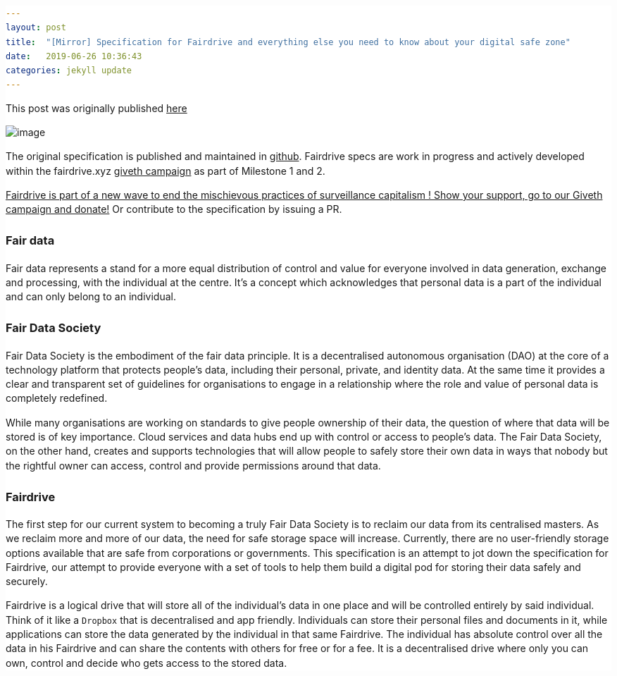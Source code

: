 ```yaml
---
layout: post
title:  "[Mirror] Specification for Fairdrive and everything else you need to know about your digital safe zone"
date:   2019-06-26 10:36:43
categories: jekyll update
---
```


This post was originally published [here](https://medium.com/fair-data-society/specification-for-fairdrive-743e2195d4d0)

![image](https://user-images.githubusercontent.com/940575/210152810-607f35c5-a6b0-4519-aaa5-db0620216e8b.png)

The original specification is published and maintained in [github](https://github.com/fairDataSociety/specifications). Fairdrive specs are work in progress and actively developed within the fairdrive.xyz [giveth campaign](https://trace.giveth.io/campaign/fairdrive) as part of Milestone 1 and 2.

[Fairdrive is part of a new wave to end the mischievous practices of surveillance capitalism ! Show your support, go to our Giveth campaign and donate!](https://trace.giveth.io/campaign/fairdrive) Or contribute to the specification by issuing a PR.

### Fair data
Fair data represents a stand for a more equal distribution of control and value for everyone involved in data generation, exchange and processing, with the individual at the centre. It’s a concept which acknowledges that personal data is a part of the individual and can only belong to an individual.

### Fair Data Society
Fair Data Society is the embodiment of the fair data principle. It is a decentralised autonomous organisation (DAO) at the core of a technology platform that protects people’s data, including their personal, private, and identity data. At the same time it provides a clear and transparent set of guidelines for organisations to engage in a relationship where the role and value of personal data is completely redefined.

While many organisations are working on standards to give people ownership of their data, the question of where that data will be stored is of key importance. Cloud services and data hubs end up with control or access to people’s data. The Fair Data Society, on the other hand, creates and supports technologies that will allow people to safely store their own data in ways that nobody but the rightful owner can access, control and provide permissions around that data.

### Fairdrive
The first step for our current system to becoming a truly Fair Data Society is to reclaim our data from its centralised masters. As we reclaim more and more of our data, the need for safe storage space will increase. Currently, there are no user-friendly storage options available that are safe from corporations or governments. This specification is an attempt to jot down the specification for Fairdrive, our attempt to provide everyone with a set of tools to help them build a digital pod for storing their data safely and securely.

Fairdrive is a logical drive that will store all of the individual’s data in one place and will be controlled entirely by said individual. Think of it like a `Dropbox` that is decentralised and app friendly. Individuals can store their personal files and documents in it, while applications can store the data generated by the individual in that same Fairdrive. The individual has absolute control over all the data in his Fairdrive and can share the contents with others for free or for a fee. It is a decentralised drive where only you can own, control and decide who gets access to the stored data.
